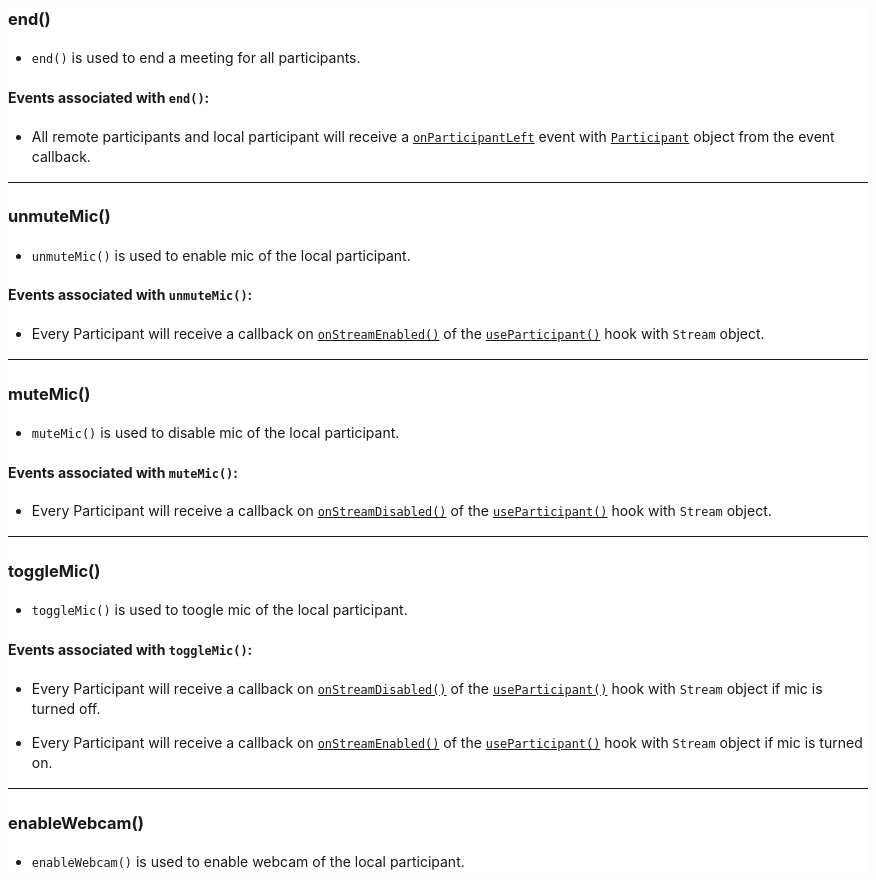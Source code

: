 ### end()

- `end()` is used to end a meeting for all participants.

#### Events associated with `end()`:

- All remote participants and local participant will receive a [`onParticipantLeft`](./events#onparticipantleft) event with [`Participant`](../use-participant/introduction.md) object from the event callback.

---

### unmuteMic()

- `unmuteMic()` is used to enable mic of the local participant.

#### Events associated with `unmuteMic()`:

- Every Participant will receive a callback on [`onStreamEnabled()`](../use-participant/events#onstreamenabled) of the [`useParticipant()`](../use-participant/introduction.md) hook with `Stream` object.

---

### muteMic()

- `muteMic()` is used to disable mic of the local participant.

#### Events associated with `muteMic()`:

- Every Participant will receive a callback on [`onStreamDisabled()`](../use-participant/events#onstreamdisabled) of the [`useParticipant()`](../use-participant/introduction.md) hook with `Stream` object.

---

### toggleMic()

- `toggleMic()` is used to toogle mic of the local participant.

#### Events associated with `toggleMic()`:

- Every Participant will receive a callback on [`onStreamDisabled()`](../use-participant/events#onstreamdisabled) of the [`useParticipant()`](../use-participant/introduction.md) hook with `Stream` object if mic is turned off.

- Every Participant will receive a callback on [`onStreamEnabled()`](../use-participant/events#onstreamenabled) of the [`useParticipant()`](../use-participant/introduction.md) hook with `Stream` object if mic is turned on.

---

### enableWebcam()

- `enableWebcam()` is used to enable webcam of the local participant.

